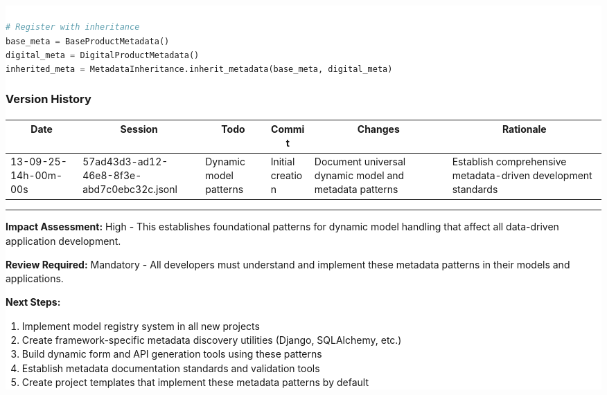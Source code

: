 ```python

# Register with inheritance
base_meta = BaseProductMetadata()
digital_meta = DigitalProductMetadata()
inherited_meta = MetadataInheritance.inherit_metadata(base_meta, digital_meta)
```

### Version History

| Date | Session | Todo | Commit | Changes | Rationale |
|------|---------|------|--------|---------|-----------|
| 13-09-25-14h-00m-00s | 57ad43d3-ad12-46e8-8f3e-abd7c0ebc32c.jsonl | Dynamic model patterns | Initial creation | Document universal dynamic model and metadata patterns | Establish comprehensive metadata-driven development standards |

---

**Impact Assessment:** High - This establishes foundational patterns for dynamic model handling that affect all data-driven application development.

**Review Required:** Mandatory - All developers must understand and implement these metadata patterns in their models and applications.

**Next Steps:**
1. Implement model registry system in all new projects
2. Create framework-specific metadata discovery utilities (Django, SQLAlchemy, etc.)
3. Build dynamic form and API generation tools using these patterns
4. Establish metadata documentation standards and validation tools
5. Create project templates that implement these metadata patterns by default